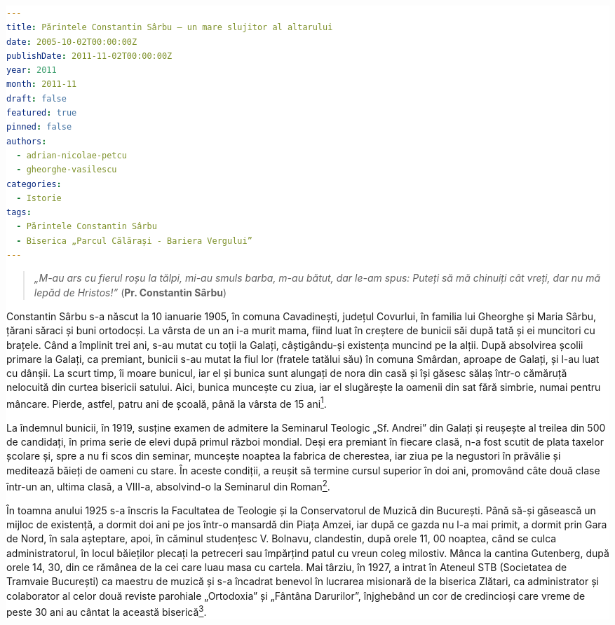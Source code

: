 ```yaml
---
title: Părintele Constantin Sârbu – un mare slujitor al altarului
date: 2005-10-02T00:00:00Z
publishDate: 2011-11-02T00:00:00Z
year: 2011
month: 2011-11
draft: false
featured: true
pinned: false
authors:
  - adrian-nicolae-petcu
  - gheorghe-vasilescu
categories:
  - Istorie
tags:
  - Părintele Constantin Sârbu
  - Biserica „Parcul Călărași - Bariera Vergului”
---
```


> _„M-au ars cu fierul roșu la tălpi, mi-au smuls barba, m-au bătut, dar le-am spus: Puteți să mă chinuiți cât vreți, dar nu mă lepăd de Hristos!”_ (**Pr. Constantin Sârbu**)

Constantin Sârbu s-a născut la 10 ianuarie 1905, în comuna Cavadinești, județul Covurlui, în familia lui Gheorghe și Maria Sârbu, țărani săraci și buni ortodocși. La vârsta de un an i-a murit mama, fiind luat în creștere de bunicii săi după tată și ei muncitori cu brațele. Când a împlinit trei ani, s-au mutat cu toții la Galați, câștigându-și existența muncind pe la alții. După absolvirea școlii primare la Galați, ca premiant, bunicii s-au mutat la fiul lor (fratele tatălui său) în comuna Smârdan, aproape de Galați, și l-au luat cu dânșii. La scurt timp, îi moare bunicul, iar el și bunica sunt alungați de nora din casă și își găsesc sălaș într-o cămăruță nelocuită din curtea bisericii satului. Aici, bunica muncește cu ziua, iar el slugărește la oamenii din sat fără simbrie, numai pentru mâncare. Pierde, astfel, patru ani de școală, până la vârsta de 15 ani<a id="note_1" href="#note_def_1" class="ppc-note"><sup>1</sup></a>.

La îndemnul bunicii, în 1919, susține examen de admitere la Seminarul Teologic „Sf. Andrei” din Galați și reușește al treilea din 500 de candidați, în prima serie de elevi după primul război mondial. Deși era premiant în fiecare clasă, n-a fost scutit de plata taxelor școlare și, spre a nu fi scos din seminar, muncește noaptea la fabrica de cherestea, iar ziua pe la negustori în prăvălie și meditează băieți de oameni cu stare. În aceste condiții, a reușit să termine cursul superior în doi ani, promovând câte două clase într-un an, ultima clasă, a VIII-a, absolvind-o la Seminarul din Roman<a id="note_2" href="#note_def_2" class="ppc-note"><sup>2</sup></a>.

În toamna anului 1925 s-a înscris la Facultatea de Teologie și la Conservatorul de Muzică din București. Până să-și găsească un mijloc de existență, a dormit doi ani pe jos într-o mansardă din Piața Amzei, iar după ce gazda nu l-a mai primit, a dormit prin Gara de Nord, în sala așteptare, apoi, în căminul studențesc V. Bolnavu, clandestin, după orele 11, 00 noaptea, când se culca administratorul, în locul băieților plecați la petreceri sau împărțind patul cu vreun coleg milostiv. Mânca la cantina Gutenberg, după orele 14, 30, din ce rămânea de la cei care luau masa cu cartela. Mai târziu, în 1927, a intrat în Ateneul STB (Societatea de Tramvaie București) ca maestru de muzică și s-a încadrat benevol în lucrarea misionară de la biserica Zlătari, ca administrator și colaborator al celor două reviste parohiale „Ortodoxia” și „Fântâna Darurilor”, înjghebând un cor de credincioși care vreme de peste 30 ani au cântat la această biserică<a id="note_3" href="#note_def_3" class="ppc-note"><sup>3</sup></a>.
